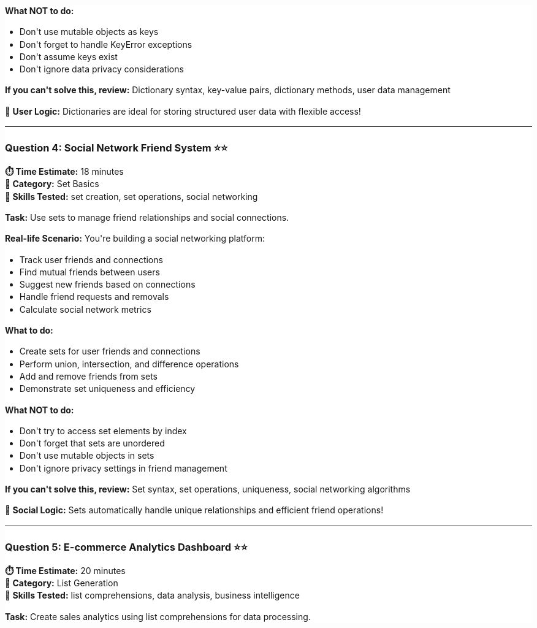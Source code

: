 **What NOT to do:**

- Don't use mutable objects as keys
- Don't forget to handle KeyError exceptions
- Don't assume keys exist
- Don't ignore data privacy considerations

**If you can't solve this, review:** Dictionary syntax, key-value pairs, dictionary methods, user data management

**👤 User Logic:** Dictionaries are ideal for storing structured user data with flexible access!

---

### Question 4: Social Network Friend System ⭐⭐

**⏱️ Time Estimate:** 18 minutes  
**🎯 Category:** Set Basics  
**📝 Skills Tested:** set creation, set operations, social networking

**Task:** Use sets to manage friend relationships and social connections.

**Real-life Scenario:** You're building a social networking platform:

- Track user friends and connections
- Find mutual friends between users
- Suggest new friends based on connections
- Handle friend requests and removals
- Calculate social network metrics

**What to do:**

- Create sets for user friends and connections
- Perform union, intersection, and difference operations
- Add and remove friends from sets
- Demonstrate set uniqueness and efficiency

**What NOT to do:**

- Don't try to access set elements by index
- Don't forget that sets are unordered
- Don't use mutable objects in sets
- Don't ignore privacy settings in friend management

**If you can't solve this, review:** Set syntax, set operations, uniqueness, social networking algorithms

**👥 Social Logic:** Sets automatically handle unique relationships and efficient friend operations!

---

### Question 5: E-commerce Analytics Dashboard ⭐⭐

**⏱️ Time Estimate:** 20 minutes  
**🎯 Category:** List Generation  
**📝 Skills Tested:** list comprehensions, data analysis, business intelligence

**Task:** Create sales analytics using list comprehensions for data processing.
